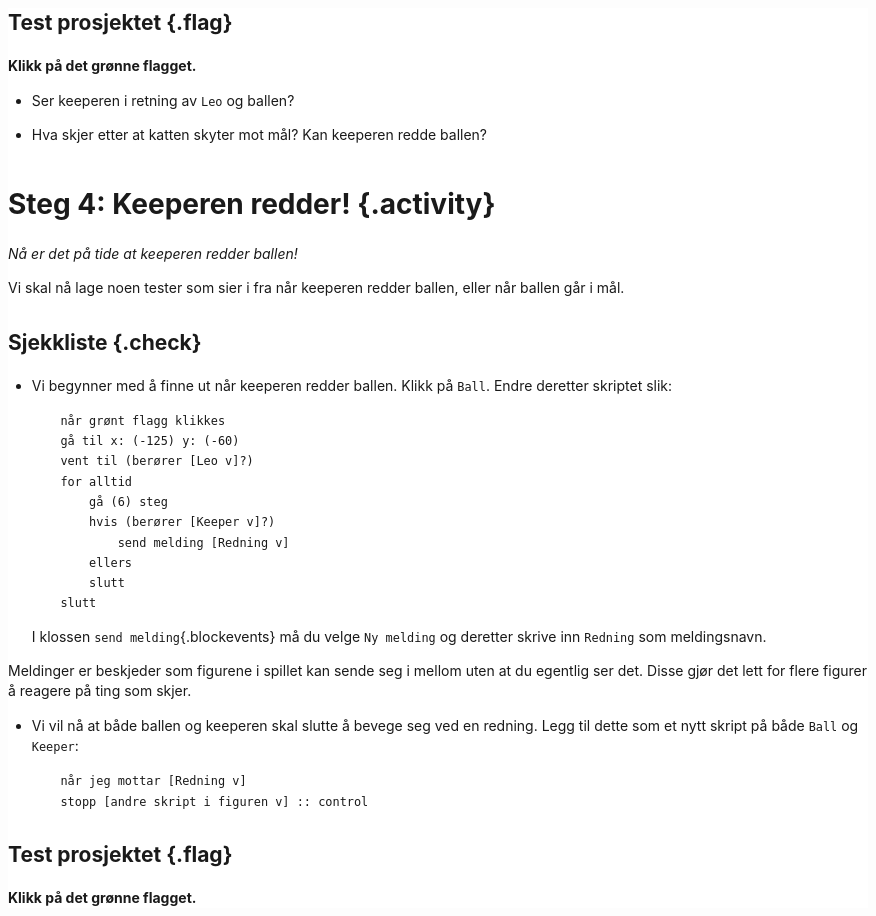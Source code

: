 ## Test prosjektet {.flag}

__Klikk på det grønne flagget.__

+ Ser keeperen i retning av `Leo` og ballen?

+ Hva skjer etter at katten skyter mot mål? Kan keeperen redde ballen?

# Steg 4: Keeperen redder! {.activity}

*Nå er det på tide at keeperen redder ballen!*

Vi skal nå lage noen tester som sier i fra når keeperen redder ballen,
eller når ballen går i mål.

## Sjekkliste {.check}

+ Vi begynner med å finne ut når keeperen redder ballen. Klikk på
  `Ball`. Endre deretter skriptet slik:

    ```blocks
        når grønt flagg klikkes
        gå til x: (-125) y: (-60)
        vent til (berører [Leo v]?)
        for alltid
            gå (6) steg
            hvis (berører [Keeper v]?)
                send melding [Redning v]
            ellers
            slutt
        slutt
    ```

    I klossen `send melding`{.blockevents} må du velge `Ny melding` og
    deretter skrive inn `Redning` som meldingsnavn.

Meldinger er beskjeder som figurene i spillet kan sende seg i mellom
uten at du egentlig ser det. Disse gjør det lett for flere figurer å
reagere på ting som skjer.

+ Vi vil nå at både ballen og keeperen skal slutte å bevege seg ved en
  redning. Legg til dette som et nytt skript på både `Ball` og
  `Keeper`:

    ```blocks
        når jeg mottar [Redning v]
        stopp [andre skript i figuren v] :: control
    ```

## Test prosjektet {.flag}

__Klikk på det grønne flagget.__
